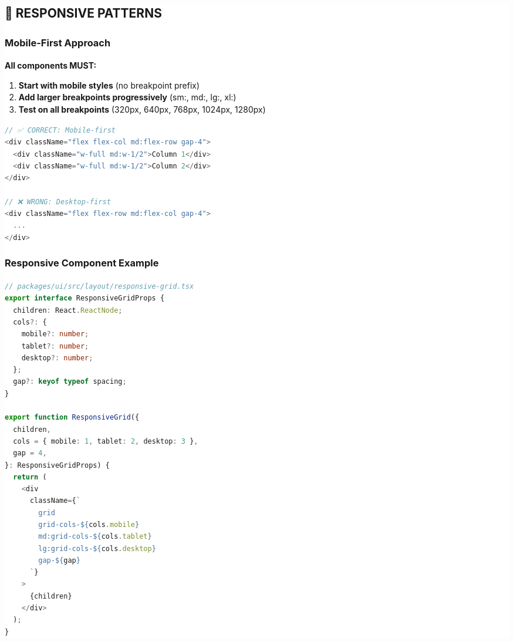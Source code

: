 
## 📱 RESPONSIVE PATTERNS

### Mobile-First Approach

**All components MUST:**

1. **Start with mobile styles** (no breakpoint prefix)
2. **Add larger breakpoints progressively** (sm:, md:, lg:, xl:)
3. **Test on all breakpoints** (320px, 640px, 768px, 1024px, 1280px)

```typescript
// ✅ CORRECT: Mobile-first
<div className="flex flex-col md:flex-row gap-4">
  <div className="w-full md:w-1/2">Column 1</div>
  <div className="w-full md:w-1/2">Column 2</div>
</div>

// ❌ WRONG: Desktop-first
<div className="flex flex-row md:flex-col gap-4">
  ...
</div>
```

### Responsive Component Example

```typescript
// packages/ui/src/layout/responsive-grid.tsx
export interface ResponsiveGridProps {
  children: React.ReactNode;
  cols?: {
    mobile?: number;
    tablet?: number;
    desktop?: number;
  };
  gap?: keyof typeof spacing;
}

export function ResponsiveGrid({
  children,
  cols = { mobile: 1, tablet: 2, desktop: 3 },
  gap = 4,
}: ResponsiveGridProps) {
  return (
    <div
      className={`
        grid
        grid-cols-${cols.mobile}
        md:grid-cols-${cols.tablet}
        lg:grid-cols-${cols.desktop}
        gap-${gap}
      `}
    >
      {children}
    </div>
  );
}
```
